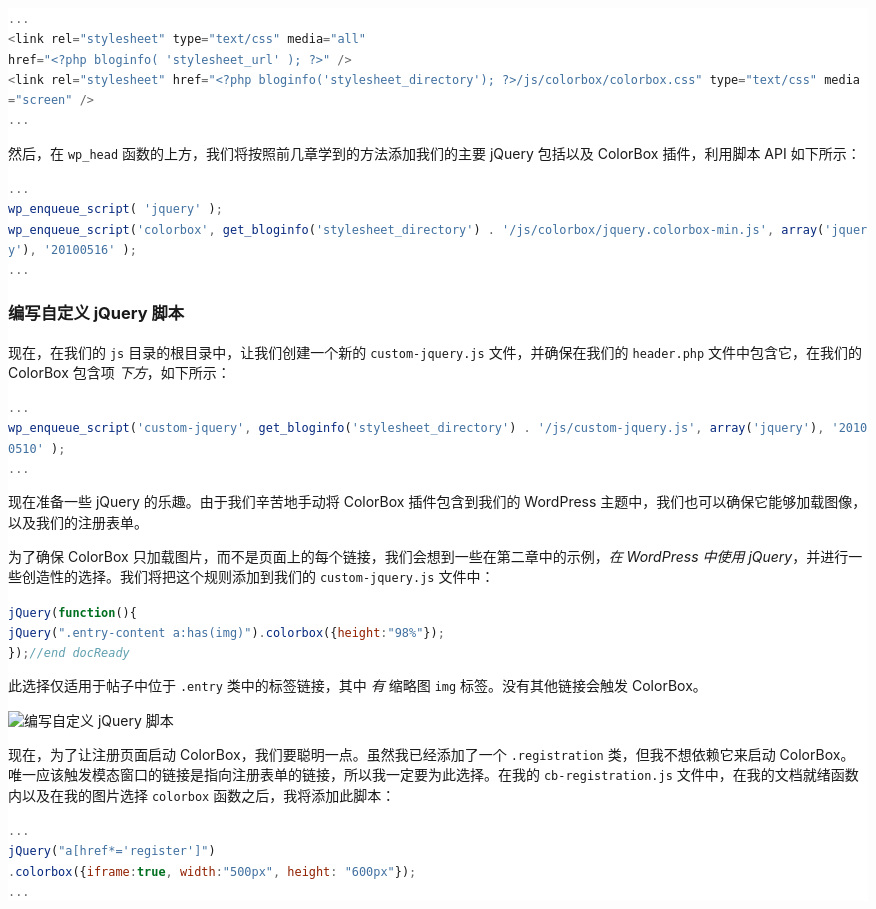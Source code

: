 ```js
...
<link rel="stylesheet" type="text/css" media="all"
href="<?php bloginfo( 'stylesheet_url' ); ?>" />
<link rel="stylesheet" href="<?php bloginfo('stylesheet_directory'); ?>/js/colorbox/colorbox.css" type="text/css" media="screen" />
...

```

然后，在 `wp_head` 函数的上方，我们将按照前几章学到的方法添加我们的主要 jQuery 包括以及 ColorBox 插件，利用脚本 API 如下所示：

```js
...
wp_enqueue_script( 'jquery' );
wp_enqueue_script('colorbox', get_bloginfo('stylesheet_directory') . '/js/colorbox/jquery.colorbox-min.js', array('jquery'), '20100516' );
...

```

### 编写自定义 jQuery 脚本

现在，在我们的 `js` 目录的根目录中，让我们创建一个新的 `custom-jquery.js` 文件，并确保在我们的 `header.php` 文件中包含它，在我们的 ColorBox 包含项 *下方*，如下所示：

```js
...
wp_enqueue_script('custom-jquery', get_bloginfo('stylesheet_directory') . '/js/custom-jquery.js', array('jquery'), '20100510' );
...

```

现在准备一些 jQuery 的乐趣。由于我们辛苦地手动将 ColorBox 插件包含到我们的 WordPress 主题中，我们也可以确保它能够加载图像，以及我们的注册表单。

为了确保 ColorBox 只加载图片，而不是页面上的每个链接，我们会想到一些在第二章中的示例，*在 WordPress 中使用 jQuery*，并进行一些创造性的选择。我们将把这个规则添加到我们的 `custom-jquery.js` 文件中：

```js
jQuery(function(){
jQuery(".entry-content a:has(img)").colorbox({height:"98%"});
});//end docReady

```

此选择仅适用于帖子中位于 `.entry` 类中的标签链接，其中 *有* 缩略图 `img` 标签。没有其他链接会触发 ColorBox。

![编写自定义 jQuery 脚本](img/1742_04_19.jpg)

现在，为了让注册页面启动 ColorBox，我们要聪明一点。虽然我已经添加了一个 `.registration` 类，但我不想依赖它来启动 ColorBox。唯一应该触发模态窗口的链接是指向注册表单的链接，所以我一定要为此选择。在我的 `cb-registration.js` 文件中，在我的文档就绪函数内以及在我的图片选择 `colorbox` 函数之后，我将添加此脚本：

```js
...
jQuery("a[href*='register']")
.colorbox({iframe:true, width:"500px", height: "600px"});
...

```
